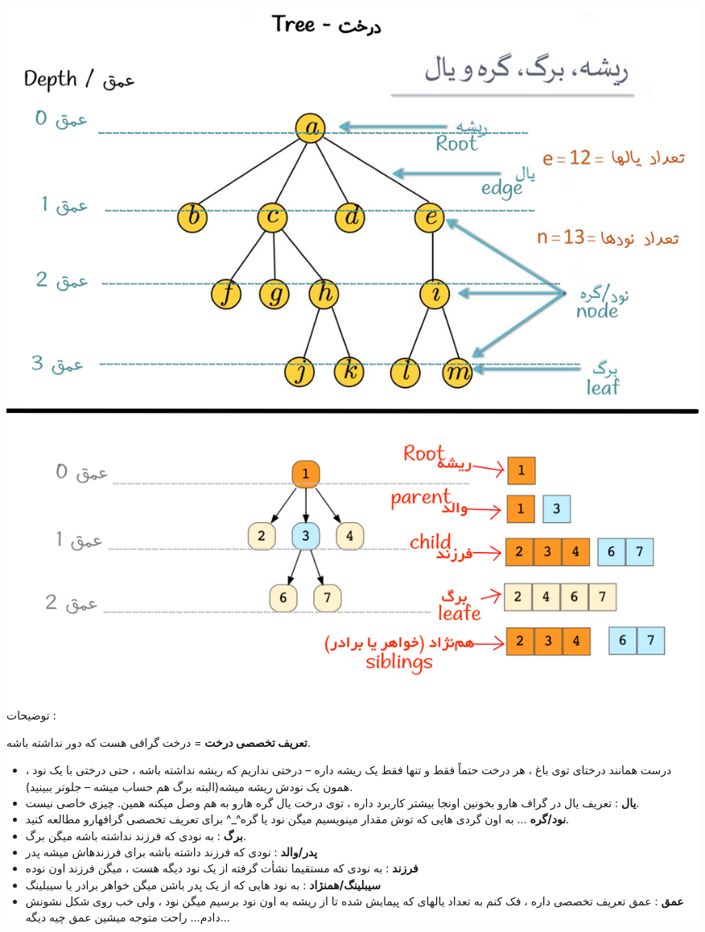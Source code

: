 ![Tree structure](Files/tree_structure.png)


توضیحات : 

**تعریف تخصصی درخت** = درخت گرافی هست که دور نداشته باشه.

* درست همانند درختای توی باغ ، هر درخت حتماً فقط و تنها فقط یک ریشه داره – درختی نداریم که ریشه نداشته باشه ، حتی درختی با یک نود ، همون یک نودش ریشه میشه(البته برگ هم حساب میشه – جلوتر ببینید).
* **یال** : تعریف یال در گراف هارو بخونین اونجا بیشتر کاربرد داره ، توی درخت یال گره هارو به هم وصل میکنه همین. چیزی خاصی نیست.
* **نود/گره**  … به اون گردی هایی که توش مقدار مینویسیم میگن نود یا گره^_^ برای تعریف تخصصی گرافهارو مطالعه کنید.
* **برگ** : به نودی که فرزند نداشته باشه میگن برگ.
* **پدر/والد** : نودی که فرزند داشته باشه برای فرزندهاش میشه پدر 
* **فرزند** : به نودی که مستقیما نشأت گرفته از یک نود دیگه هست ، میگن فرزند اون نوده 
* **سیبلینگ/همنژاد** : به نود هایی که از یک پدر باشن میگن خواهر برادر یا سیبلینگ
* **عمق** : عمق تعریف تخصصی داره ، فک کنم به تعداد یالهای که پیمایش شده تا از ریشه به اون نود برسیم میگن نود ، ولی خب روی شکل نشونش دادم… راحت متوجه میشین عمق چیه دیگه... 
